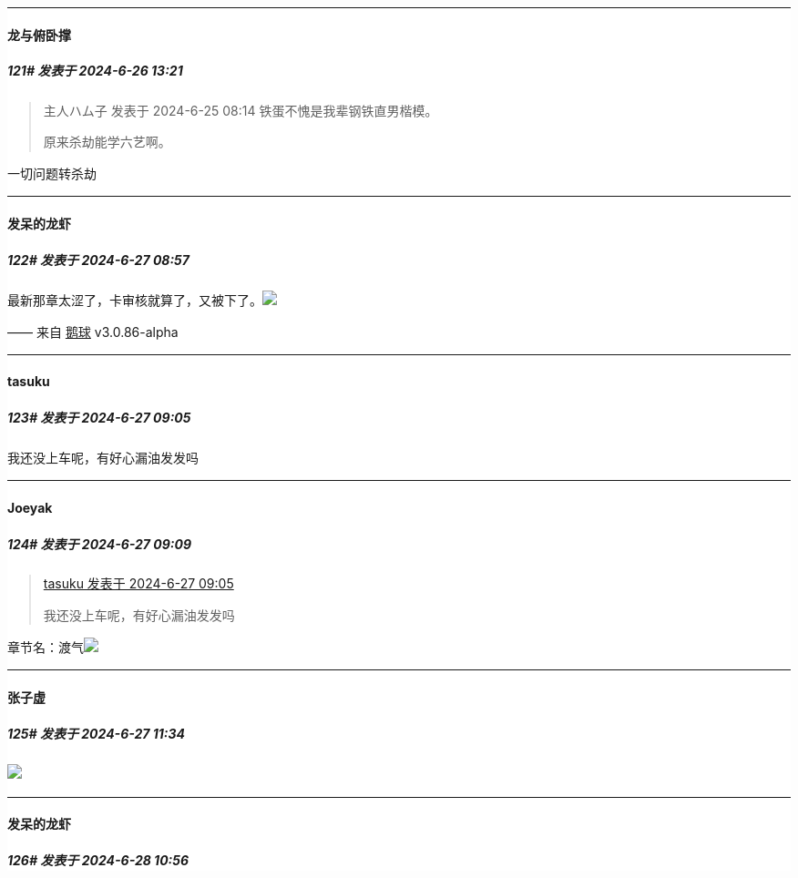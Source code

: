 
*****

####  龙与俯卧撑  
##### 121#       发表于 2024-6-26 13:21

<blockquote>主人ハム子 发表于 2024-6-25 08:14
铁蛋不愧是我辈钢铁直男楷模。

原来杀劫能学六艺啊。
</blockquote>
一切问题转杀劫


*****

####  发呆的龙虾  
##### 122#       发表于 2024-6-27 08:57

最新那章太涩了，卡审核就算了，又被下了。<img src="https://static.saraba1st.com/image/smiley/face2017/068.png" referrerpolicy="no-referrer">

—— 来自 [鹅球](https://www.pgyer.com/xfPejhuq) v3.0.86-alpha


*****

####  tasuku  
##### 123#       发表于 2024-6-27 09:05

我还没上车呢，有好心漏油发发吗

*****

####  Joeyak  
##### 124#       发表于 2024-6-27 09:09

<blockquote><a href="httphttps://bbs.saraba1st.com/2b/forum.php?mod=redirect&amp;goto=findpost&amp;pid=65395991&amp;ptid=2182971" target="_blank">tasuku 发表于 2024-6-27 09:05</a>

我还没上车呢，有好心漏油发发吗</blockquote>
章节名：渡气<img src="https://static.saraba1st.com/image/smiley/face2017/077.png" referrerpolicy="no-referrer">


*****

####  张子虚  
##### 125#       发表于 2024-6-27 11:34

<img src="https://p.sda1.dev/18/86c05343a9e83206cd366efd639f370b/CMP_20240627113352470.png" referrerpolicy="no-referrer">


*****

####  发呆的龙虾  
##### 126#       发表于 2024-6-28 10:56

